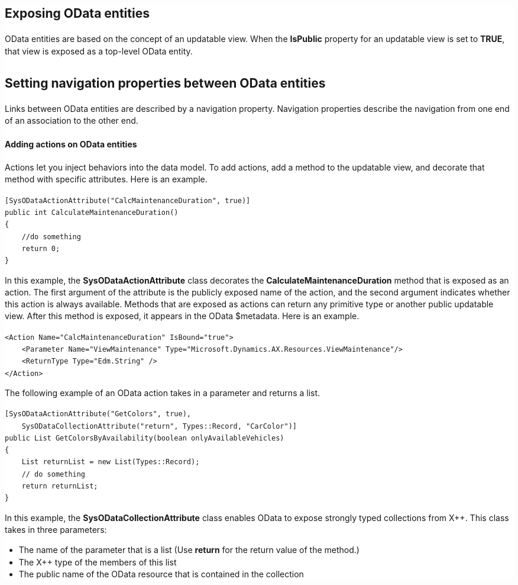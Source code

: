 ## Exposing OData entities
OData entities are based on the concept of an updatable view. When the **IsPublic** property for an updatable view is set to **TRUE**, that view is exposed as a top-level OData entity.

## Setting navigation properties between OData entities
Links between OData entities are described by a navigation property. Navigation properties describe the navigation from one end of an association to the other end.

#### Adding actions on OData entities
Actions let you inject behaviors into the data model. To add actions, add a method to the updatable view, and decorate that method with specific attributes. Here is an example.

```
[SysODataActionAttribute("CalcMaintenanceDuration", true)]
public int CalculateMaintenanceDuration()
{
    //do something
    return 0;
}
```

In this example, the **SysODataActionAttribute** class decorates the **CalculateMaintenanceDuration** method that is exposed as an action. The first argument of the attribute is the publicly exposed name of the action, and the second argument indicates whether this action is always available. Methods that are exposed as actions can return any primitive type or another public updatable view. After this method is exposed, it appears in the OData $metadata. Here is an example.

```
<Action Name="CalcMaintenanceDuration" IsBound="true">
    <Parameter Name="ViewMaintenance" Type="Microsoft.Dynamics.AX.Resources.ViewMaintenance"/>
    <ReturnType Type="Edm.String" />
</Action>

```

The following example of an OData action takes in a parameter and returns a list.

```
[SysODataActionAttribute("GetColors", true),
    SysODataCollectionAttribute("return", Types::Record, "CarColor")]
public List GetColorsByAvailability(boolean onlyAvailableVehicles)
{
    List returnList = new List(Types::Record);
    // do something
    return returnList;
}
```

In this example, the **SysODataCollectionAttribute** class enables OData to expose strongly typed collections from X++. This class takes in three parameters:

- The name of the parameter that is a list (Use **return** for the return value of the method.)
- The X++ type of the members of this list
- The public name of the OData resource that is contained in the collection
